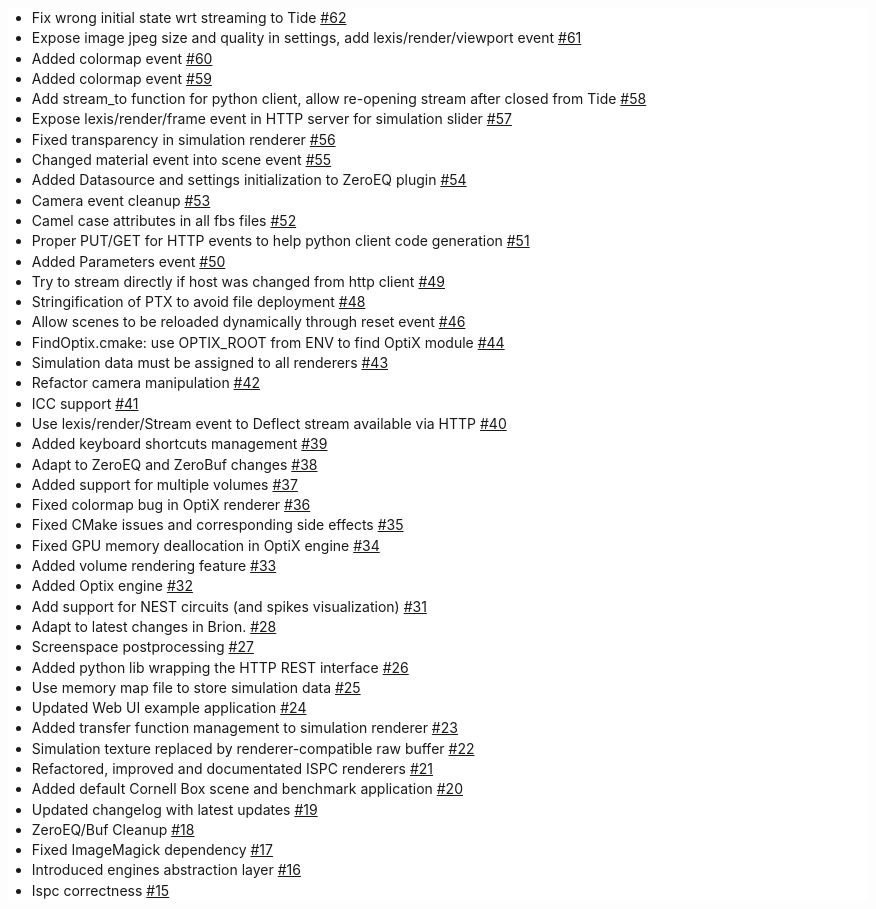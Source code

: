 - Fix wrong initial state wrt streaming to Tide [\#62](https://github.com/BlueBrain/Brayns/pull/62)
- Expose image jpeg size and quality in settings, add lexis/render/viewport event [\#61](https://github.com/BlueBrain/Brayns/pull/61)
- Added colormap event [\#60](https://github.com/BlueBrain/Brayns/pull/60)
- Added colormap event [\#59](https://github.com/BlueBrain/Brayns/pull/59)
- Add stream\_to function for python client, allow re-opening stream after closed from Tide [\#58](https://github.com/BlueBrain/Brayns/pull/58)
- Expose lexis/render/frame event in HTTP server for simulation slider [\#57](https://github.com/BlueBrain/Brayns/pull/57)
- Fixed transparency in simulation renderer [\#56](https://github.com/BlueBrain/Brayns/pull/56)
- Changed material event into scene event [\#55](https://github.com/BlueBrain/Brayns/pull/55)
- Added Datasource and settings initialization to ZeroEQ plugin [\#54](https://github.com/BlueBrain/Brayns/pull/54)
- Camera event cleanup [\#53](https://github.com/BlueBrain/Brayns/pull/53)
- Camel case attributes in all fbs files [\#52](https://github.com/BlueBrain/Brayns/pull/52)
- Proper PUT/GET for HTTP events to help python client code generation [\#51](https://github.com/BlueBrain/Brayns/pull/51)
- Added Parameters event [\#50](https://github.com/BlueBrain/Brayns/pull/50)
- Try to stream directly if host was changed from http client [\#49](https://github.com/BlueBrain/Brayns/pull/49)
- Stringification of PTX to avoid file deployment [\#48](https://github.com/BlueBrain/Brayns/pull/48)
-  	Allow scenes to be reloaded dynamically through reset event [\#46](https://github.com/BlueBrain/Brayns/pull/46)
- FindOptix.cmake: use OPTIX\_ROOT from ENV to find OptiX module [\#44](https://github.com/BlueBrain/Brayns/pull/44)
- Simulation data must be assigned to all renderers [\#43](https://github.com/BlueBrain/Brayns/pull/43)
- Refactor camera manipulation [\#42](https://github.com/BlueBrain/Brayns/pull/42)
- ICC support [\#41](https://github.com/BlueBrain/Brayns/pull/41)
- Use lexis/render/Stream event to Deflect stream available via HTTP [\#40](https://github.com/BlueBrain/Brayns/pull/40)
- Added keyboard shortcuts management [\#39](https://github.com/BlueBrain/Brayns/pull/39)
- Adapt to ZeroEQ and ZeroBuf changes [\#38](https://github.com/BlueBrain/Brayns/pull/38)
- Added support for multiple volumes [\#37](https://github.com/BlueBrain/Brayns/pull/37)
- Fixed colormap bug in OptiX renderer [\#36](https://github.com/BlueBrain/Brayns/pull/36)
- Fixed CMake issues and corresponding side effects [\#35](https://github.com/BlueBrain/Brayns/pull/35)
- Fixed GPU memory deallocation in OptiX engine [\#34](https://github.com/BlueBrain/Brayns/pull/34)
- Added volume rendering feature [\#33](https://github.com/BlueBrain/Brayns/pull/33)
- Added Optix engine [\#32](https://github.com/BlueBrain/Brayns/pull/32)
- Add support for NEST circuits \(and spikes visualization\) [\#31](https://github.com/BlueBrain/Brayns/pull/31)
- Adapt to latest changes in Brion. [\#28](https://github.com/BlueBrain/Brayns/pull/28)
- Screenspace postprocessing [\#27](https://github.com/BlueBrain/Brayns/pull/27)
- Added python lib wrapping the HTTP REST interface [\#26](https://github.com/BlueBrain/Brayns/pull/26)
- Use memory map file to store simulation data [\#25](https://github.com/BlueBrain/Brayns/pull/25)
- Updated Web UI example application [\#24](https://github.com/BlueBrain/Brayns/pull/24)
- Added transfer function management to simulation renderer [\#23](https://github.com/BlueBrain/Brayns/pull/23)
- Simulation texture replaced by renderer-compatible raw buffer [\#22](https://github.com/BlueBrain/Brayns/pull/22)
- Refactored, improved and documentated ISPC renderers [\#21](https://github.com/BlueBrain/Brayns/pull/21)
- Added default Cornell Box scene and benchmark application [\#20](https://github.com/BlueBrain/Brayns/pull/20)
- Updated changelog with latest updates [\#19](https://github.com/BlueBrain/Brayns/pull/19)
- ZeroEQ/Buf Cleanup [\#18](https://github.com/BlueBrain/Brayns/pull/18)
- Fixed ImageMagick dependency [\#17](https://github.com/BlueBrain/Brayns/pull/17)
- Introduced engines abstraction layer [\#16](https://github.com/BlueBrain/Brayns/pull/16)
- Ispc correctness [\#15](https://github.com/BlueBrain/Brayns/pull/15)
